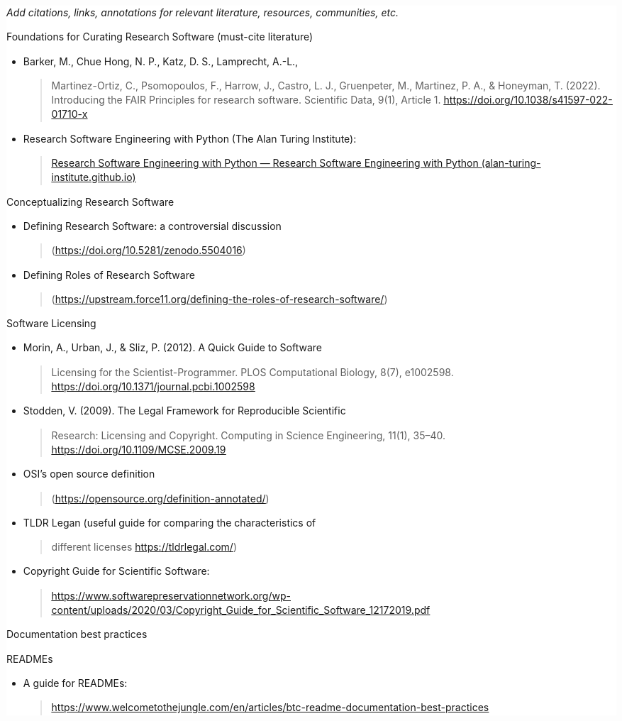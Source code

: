 *Add citations, links, annotations for relevant literature, resources,
communities, etc.*

Foundations for Curating Research Software (must-cite literature)

- Barker, M., Chue Hong, N. P., Katz, D. S., Lamprecht, A.-L.,
  > Martinez-Ortiz, C., Psomopoulos, F., Harrow, J., Castro, L. J.,
  > Gruenpeter, M., Martinez, P. A., & Honeyman, T. (2022). Introducing
  > the FAIR Principles for research software. Scientific Data, 9(1),
  > Article 1.
  > [<u>https://doi.org/10.1038/s41597-022-01710-x</u>](https://doi.org/10.1038/s41597-022-01710-x)

- Research Software Engineering with Python (The Alan Turing Institute):
  > [<u>Research Software Engineering with Python — Research Software
  > Engineering with Python
  > (alan-turing-institute.github.io)</u>](https://alan-turing-institute.github.io/rse-course/html/index.html#support-and-contributing)

Conceptualizing Research Software

- Defining Research Software: a controversial discussion
  > ([<u>https://doi.org/10.5281/zenodo.5504016</u>](https://doi.org/10.5281/zenodo.5504016))

- Defining Roles of Research Software
  > ([<u>https://upstream.force11.org/defining-the-roles-of-research-software/</u>](https://upstream.force11.org/defining-the-roles-of-research-software/))

Software Licensing

- Morin, A., Urban, J., & Sliz, P. (2012). A Quick Guide to Software
  > Licensing for the Scientist-Programmer. PLOS Computational Biology,
  > 8(7), e1002598.
  > [<u>https://doi.org/10.1371/journal.pcbi.1002598</u>](https://doi.org/10.1371/journal.pcbi.1002598)

- Stodden, V. (2009). The Legal Framework for Reproducible Scientific
  > Research: Licensing and Copyright. Computing in Science Engineering,
  > 11(1), 35–40.
  > [<u>https://doi.org/10.1109/MCSE.2009.19</u>](https://doi.org/10.1109/MCSE.2009.19)

- OSI’s open source definition
  > ([<u>https://opensource.org/definition-annotated/</u>](https://opensource.org/definition-annotated/))

- TLDR Legan (useful guide for comparing the characteristics of
  > different licenses
  > [<u>https://tldrlegal.com/</u>](https://tldrlegal.com/))

- Copyright Guide for Scientific Software:
  > [<u>https://www.softwarepreservationnetwork.org/wp-content/uploads/2020/03/Copyright_Guide_for_Scientific_Software_12172019.pdf</u>](https://www.softwarepreservationnetwork.org/wp-content/uploads/2020/03/Copyright_Guide_for_Scientific_Software_12172019.pdf)

Documentation best practices

READMEs

- A guide for READMEs:
  > [<u>https://www.welcometothejungle.com/en/articles/btc-readme-documentation-best-practices</u>](https://www.welcometothejungle.com/en/articles/btc-readme-documentation-best-practices)
